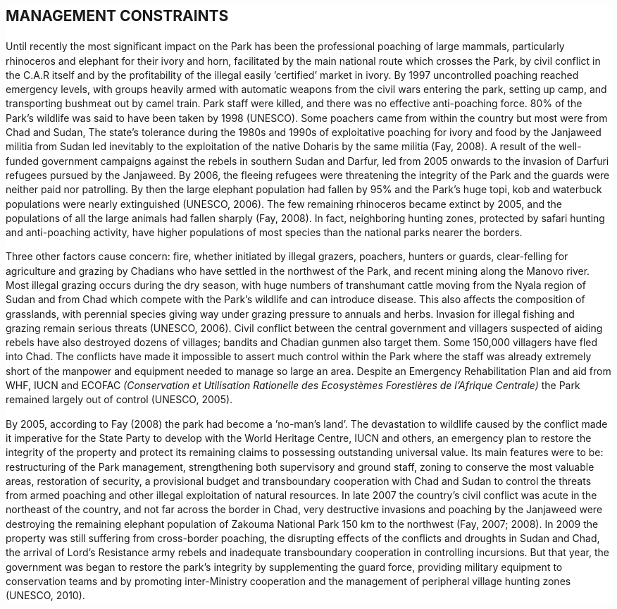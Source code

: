 MANAGEMENT CONSTRAINTS
----------------------

Until recently the most significant impact on the Park has been the professional poaching of large mammals, particularly rhinoceros and elephant for their ivory and horn, facilitated by the main national route which crosses the Park, by civil conflict in the C.A.R itself and by the profitability of the illegal easily ’certified’ market in ivory. By 1997 uncontrolled poaching reached emergency levels, with groups heavily armed with automatic weapons from the civil wars entering the park, setting up camp, and transporting bushmeat out by camel train. Park staff were killed, and there was no effective anti-poaching force. 80% of the Park’s wildlife was said to have been taken by 1998 (UNESCO). Some poachers came from within the country but most were from Chad and Sudan, The state’s tolerance during the 1980s and 1990s of exploitative poaching for ivory and food by the Janjaweed militia from Sudan led inevitably to the exploitation of the native Doharis by the same militia (Fay, 2008). A result of the well-funded government campaigns against the rebels in southern Sudan and Darfur, led from 2005 onwards to the invasion of Darfuri refugees pursued by the Janjaweed. By 2006, the fleeing refugees were threatening the integrity of the Park and the guards were neither paid nor patrolling. By then the large elephant population had fallen by 95% and the Park’s huge topi, kob and waterbuck populations were nearly extinguished (UNESCO, 2006). The few remaining rhinoceros became extinct by 2005, and the populations of all the large animals had fallen sharply (Fay, 2008). In fact, neighboring hunting zones, protected by safari hunting and anti-poaching activity, have higher populations of most species than the national parks nearer the borders.

Three other factors cause concern: fire, whether initiated by illegal grazers, poachers, hunters or guards, clear-felling for agriculture and grazing by Chadians who have settled in the northwest of the Park, and recent mining along the Manovo river. Most illegal grazing occurs during the dry season, with huge numbers of transhumant cattle moving from the Nyala region of Sudan and from Chad which compete with the Park’s wildlife and can introduce disease. This also affects the composition of grasslands, with perennial species giving way under grazing pressure to annuals and herbs. Invasion for illegal fishing and grazing remain serious threats (UNESCO, 2006). Civil conflict between the central government and villagers suspected of aiding rebels have also destroyed dozens of villages; bandits and Chadian gunmen also target them. Some 150,000 villagers have fled into Chad. The conflicts have made it impossible to assert much control within the Park where the staff was already extremely short of the manpower and equipment needed to manage so large an area. Despite an Emergency Rehabilitation Plan and aid from WHF, IUCN and ECOFAC *(Conservation et Utilisation Rationelle des Ecosystèmes Forestières de l’Afrique Centrale)* the Park remained largely out of control (UNESCO, 2005).

By 2005, according to Fay (2008) the park had become a ’no-man’s land’. The devastation to wildlife caused by the conflict made it imperative for the State Party to develop with the World Heritage Centre, IUCN and others, an emergency plan to restore the integrity of the property and protect its remaining claims to possessing outstanding universal value. Its main features were to be: restructuring of the Park management, strengthening both supervisory and ground staff, zoning to conserve the most valuable areas, restoration of security, a provisional budget and transboundary cooperation with Chad and Sudan to control the threats from armed poaching and other illegal exploitation of natural resources. In late 2007 the country’s civil conflict was acute in the northeast of the country, and not far across the border in Chad, very destructive invasions and poaching by the Janjaweed were destroying the remaining elephant population of Zakouma National Park 150 km to the northwest (Fay, 2007; 2008). In 2009 the property was still suffering from cross-border poaching, the disrupting effects of the conflicts and droughts in Sudan and Chad, the arrival of Lord’s Resistance army rebels and inadequate transboundary cooperation in controlling incursions. But that year, the government was began to restore the park’s integrity by supplementing the guard force, providing military equipment to conservation teams and by promoting inter-Ministry cooperation and the management of peripheral village hunting zones (UNESCO, 2010).
